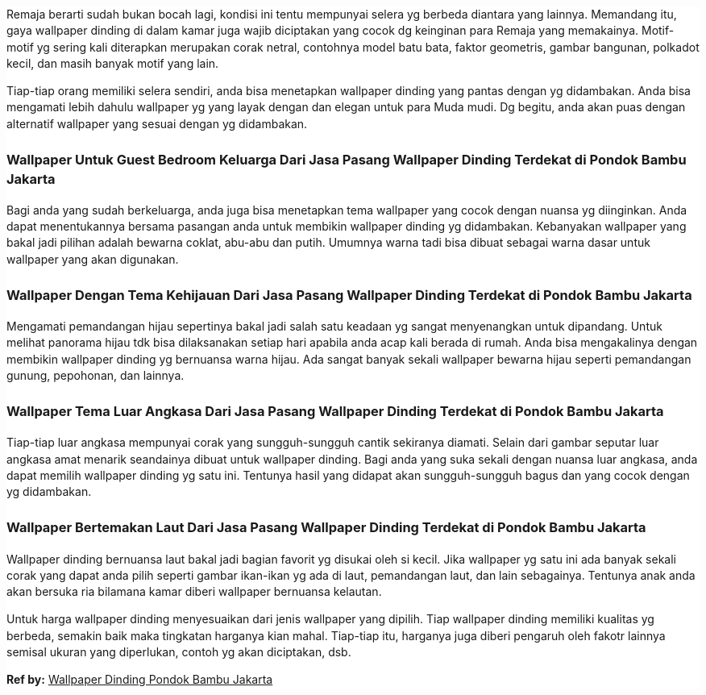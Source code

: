Remaja berarti sudah bukan bocah lagi, kondisi ini tentu mempunyai selera yg berbeda diantara yang lainnya. Memandang itu, gaya wallpaper dinding di dalam kamar juga wajib diciptakan yang cocok dg keinginan para Remaja yang memakainya. Motif-motif yg sering kali diterapkan merupakan corak netral, contohnya model batu bata, faktor geometris, gambar bangunan, polkadot kecil, dan masih banyak motif yang lain.

Tiap-tiap orang memiliki selera sendiri, anda bisa menetapkan wallpaper dinding yang pantas dengan yg didambakan. Anda bisa mengamati lebih dahulu wallpaper yg yang layak dengan dan elegan untuk para Muda mudi. Dg begitu, anda akan puas dengan alternatif wallpaper yang sesuai dengan yg didambakan.

### Wallpaper Untuk Guest Bedroom Keluarga Dari Jasa Pasang Wallpaper Dinding Terdekat di Pondok Bambu Jakarta

Bagi anda yang sudah berkeluarga, anda juga bisa menetapkan tema wallpaper yang cocok dengan nuansa yg diinginkan. Anda dapat menentukannya bersama pasangan anda untuk membikin wallpaper dinding yg didambakan. Kebanyakan wallpaper yang bakal jadi pilihan adalah bewarna coklat, abu-abu dan putih. Umumnya warna tadi bisa dibuat sebagai warna dasar untuk wallpaper yang akan digunakan.

### Wallpaper Dengan Tema Kehijauan Dari Jasa Pasang Wallpaper Dinding Terdekat di Pondok Bambu Jakarta

Mengamati pemandangan hijau sepertinya bakal jadi salah satu keadaan yg sangat menyenangkan untuk dipandang. Untuk melihat panorama hijau tdk bisa dilaksanakan setiap hari apabila anda acap kali berada di rumah. Anda bisa mengakalinya dengan membikin wallpaper dinding yg bernuansa warna hijau. Ada sangat banyak sekali wallpaper bewarna hijau seperti pemandangan gunung, pepohonan, dan lainnya.

### Wallpaper Tema Luar Angkasa Dari Jasa Pasang Wallpaper Dinding Terdekat di Pondok Bambu Jakarta

Tiap-tiap luar angkasa mempunyai corak yang sungguh-sungguh cantik sekiranya diamati. Selain dari gambar seputar luar angkasa amat menarik seandainya dibuat untuk wallpaper dinding. Bagi anda yang suka sekali dengan nuansa luar angkasa, anda dapat memilih wallpaper dinding yg satu ini. Tentunya hasil yang didapat akan sungguh-sungguh bagus dan yang cocok dengan yg didambakan.

### Wallpaper Bertemakan Laut Dari Jasa Pasang Wallpaper Dinding Terdekat di Pondok Bambu Jakarta

Wallpaper dinding bernuansa laut bakal jadi bagian favorit yg disukai oleh si kecil. Jika wallpaper yg satu ini ada banyak sekali corak yang dapat anda pilih seperti gambar ikan-ikan yg ada di laut, pemandangan laut, dan lain sebagainya. Tentunya anak anda akan bersuka ria bilamana kamar diberi wallpaper bernuansa kelautan.

Untuk harga wallpaper dinding menyesuaikan dari jenis wallpaper yang dipilih. Tiap wallpaper dinding memiliki kualitas yg berbeda, semakin baik maka tingkatan harganya kian mahal. Tiap-tiap itu, harganya juga diberi pengaruh oleh fakotr lainnya semisal ukuran yang diperlukan, contoh yg akan diciptakan, dsb.

**Ref by:** [Wallpaper Dinding Pondok Bambu Jakarta](https://id.wikipedia.org/wiki/Wallpaper)
